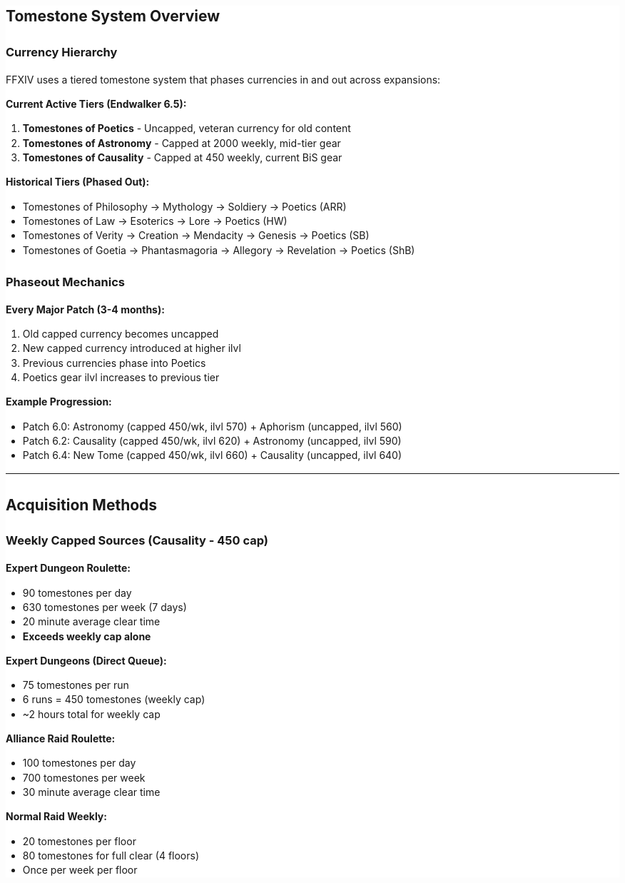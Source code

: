 ## Tomestone System Overview

### Currency Hierarchy

FFXIV uses a tiered tomestone system that phases currencies in and out across expansions:

**Current Active Tiers (Endwalker 6.5):**
1. **Tomestones of Poetics** - Uncapped, veteran currency for old content
2. **Tomestones of Astronomy** - Capped at 2000 weekly, mid-tier gear
3. **Tomestones of Causality** - Capped at 450 weekly, current BiS gear

**Historical Tiers (Phased Out):**
- Tomestones of Philosophy → Mythology → Soldiery → Poetics (ARR)
- Tomestones of Law → Esoterics → Lore → Poetics (HW)
- Tomestones of Verity → Creation → Mendacity → Genesis → Poetics (SB)
- Tomestones of Goetia → Phantasmagoria → Allegory → Revelation → Poetics (ShB)

### Phaseout Mechanics

**Every Major Patch (3-4 months):**
1. Old capped currency becomes uncapped
2. New capped currency introduced at higher ilvl
3. Previous currencies phase into Poetics
4. Poetics gear ilvl increases to previous tier

**Example Progression:**
- Patch 6.0: Astronomy (capped 450/wk, ilvl 570) + Aphorism (uncapped, ilvl 560)
- Patch 6.2: Causality (capped 450/wk, ilvl 620) + Astronomy (uncapped, ilvl 590)
- Patch 6.4: New Tome (capped 450/wk, ilvl 660) + Causality (uncapped, ilvl 640)

---

## Acquisition Methods

### Weekly Capped Sources (Causality - 450 cap)

**Expert Dungeon Roulette:**
- 90 tomestones per day
- 630 tomestones per week (7 days)
- 20 minute average clear time
- **Exceeds weekly cap alone**

**Expert Dungeons (Direct Queue):**
- 75 tomestones per run
- 6 runs = 450 tomestones (weekly cap)
- ~2 hours total for weekly cap

**Alliance Raid Roulette:**
- 100 tomestones per day
- 700 tomestones per week
- 30 minute average clear time

**Normal Raid Weekly:**
- 20 tomestones per floor
- 80 tomestones for full clear (4 floors)
- Once per week per floor
